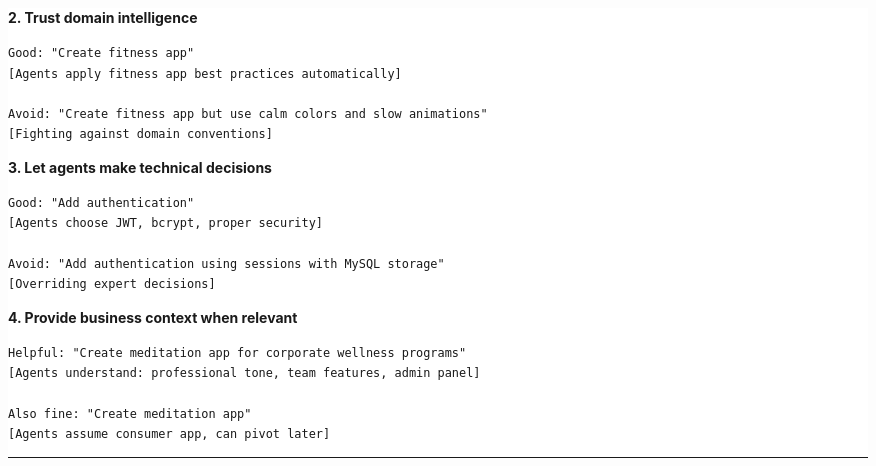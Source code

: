 **2. Trust domain intelligence**
```
Good: "Create fitness app"
[Agents apply fitness app best practices automatically]

Avoid: "Create fitness app but use calm colors and slow animations"
[Fighting against domain conventions]
```

**3. Let agents make technical decisions**
```
Good: "Add authentication"
[Agents choose JWT, bcrypt, proper security]

Avoid: "Add authentication using sessions with MySQL storage"
[Overriding expert decisions]
```

**4. Provide business context when relevant**
```
Helpful: "Create meditation app for corporate wellness programs"
[Agents understand: professional tone, team features, admin panel]

Also fine: "Create meditation app"
[Agents assume consumer app, can pivot later]
```

---
